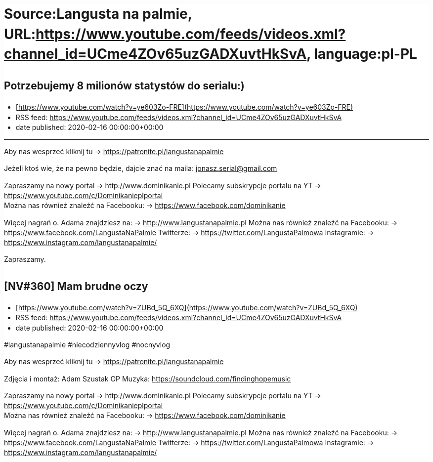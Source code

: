 # Source:Langusta na palmie, URL:https://www.youtube.com/feeds/videos.xml?channel_id=UCme4ZOv65uzGADXuvtHkSvA, language:pl-PL

## Potrzebujemy 8 milionów statystów do serialu:)
 - [https://www.youtube.com/watch?v=ye603Zo-FRE](https://www.youtube.com/watch?v=ye603Zo-FRE)
 - RSS feed: https://www.youtube.com/feeds/videos.xml?channel_id=UCme4ZOv65uzGADXuvtHkSvA
 - date published: 2020-02-16 00:00:00+00:00

________________________________________

Aby nas wesprzeć kliknij tu → https://patronite.pl/langustanapalmie

Jeżeli ktoś wie, że na pewno będzie, dajcie znać na maila: jonasz.serial@gmail.com

Zapraszamy na nowy portal 
→ http://www.dominikanie.pl
Polecamy subskrypcje portalu na YT
→ https://www.youtube.com/c/Dominikanieplportal  
Można nas również znaleźć na Facebooku: 
→ https://www.facebook.com/dominikanie

Więcej nagrań o. Adama znajdziesz na: 
→ http://www.langustanapalmie.pl
Można nas również znaleźć na Facebooku: 
→ https://www.facebook.com/LangustaNaPalmie
Twitterze: 
→ https://twitter.com/LangustaPalmowa
Instagramie: 
→ https://www.instagram.com/langustanapalmie/

Zapraszamy.

## [NV#360] Mam brudne oczy
 - [https://www.youtube.com/watch?v=ZUBd_5Q_6XQ](https://www.youtube.com/watch?v=ZUBd_5Q_6XQ)
 - RSS feed: https://www.youtube.com/feeds/videos.xml?channel_id=UCme4ZOv65uzGADXuvtHkSvA
 - date published: 2020-02-16 00:00:00+00:00

#langustanapalmie #niecodziennyvlog #nocnyvlog

Aby nas wesprzeć kliknij tu → https://patronite.pl/langustanapalmie

Zdjęcia i montaż: Adam Szustak OP
Muzyka: https://soundcloud.com/findinghopemusic

Zapraszamy na nowy portal 
→ http://www.dominikanie.pl
Polecamy subskrypcje portalu na YT
→ https://www.youtube.com/c/Dominikanieplportal  
Można nas również znaleźć na Facebooku: 
→ https://www.facebook.com/dominikanie

Więcej nagrań o. Adama znajdziesz na: 
→ http://www.langustanapalmie.pl
Można nas również znaleźć na Facebooku: 
→ https://www.facebook.com/LangustaNaPalmie
Twitterze: 
→ https://twitter.com/LangustaPalmowa
Instagramie: 
→ https://www.instagram.com/langustanapalmie/
